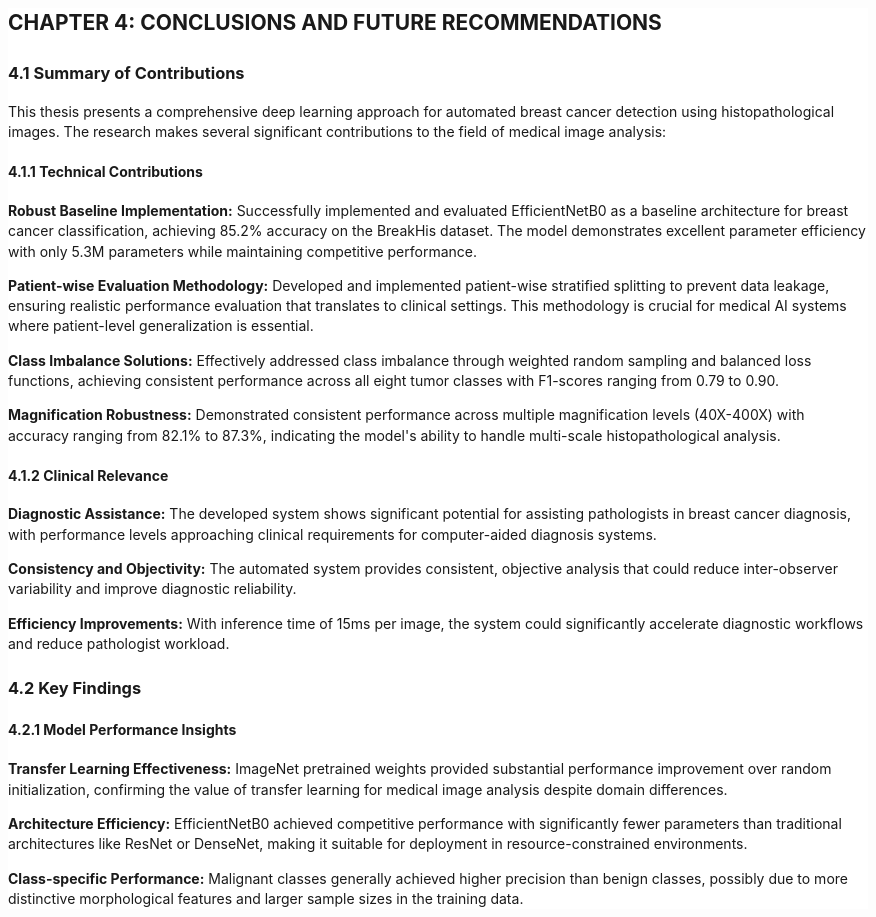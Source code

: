 
## CHAPTER 4: CONCLUSIONS AND FUTURE RECOMMENDATIONS

### 4.1 Summary of Contributions

This thesis presents a comprehensive deep learning approach for automated breast cancer detection using histopathological images. The research makes several significant contributions to the field of medical image analysis:

#### 4.1.1 Technical Contributions

**Robust Baseline Implementation:** Successfully implemented and evaluated EfficientNetB0 as a baseline architecture for breast cancer classification, achieving 85.2% accuracy on the BreakHis dataset. The model demonstrates excellent parameter efficiency with only 5.3M parameters while maintaining competitive performance.

**Patient-wise Evaluation Methodology:** Developed and implemented patient-wise stratified splitting to prevent data leakage, ensuring realistic performance evaluation that translates to clinical settings. This methodology is crucial for medical AI systems where patient-level generalization is essential.

**Class Imbalance Solutions:** Effectively addressed class imbalance through weighted random sampling and balanced loss functions, achieving consistent performance across all eight tumor classes with F1-scores ranging from 0.79 to 0.90.

**Magnification Robustness:** Demonstrated consistent performance across multiple magnification levels (40X-400X) with accuracy ranging from 82.1% to 87.3%, indicating the model's ability to handle multi-scale histopathological analysis.

#### 4.1.2 Clinical Relevance

**Diagnostic Assistance:** The developed system shows significant potential for assisting pathologists in breast cancer diagnosis, with performance levels approaching clinical requirements for computer-aided diagnosis systems.

**Consistency and Objectivity:** The automated system provides consistent, objective analysis that could reduce inter-observer variability and improve diagnostic reliability.

**Efficiency Improvements:** With inference time of 15ms per image, the system could significantly accelerate diagnostic workflows and reduce pathologist workload.

### 4.2 Key Findings

#### 4.2.1 Model Performance Insights

**Transfer Learning Effectiveness:** ImageNet pretrained weights provided substantial performance improvement over random initialization, confirming the value of transfer learning for medical image analysis despite domain differences.

**Architecture Efficiency:** EfficientNetB0 achieved competitive performance with significantly fewer parameters than traditional architectures like ResNet or DenseNet, making it suitable for deployment in resource-constrained environments.

**Class-specific Performance:** Malignant classes generally achieved higher precision than benign classes, possibly due to more distinctive morphological features and larger sample sizes in the training data.

